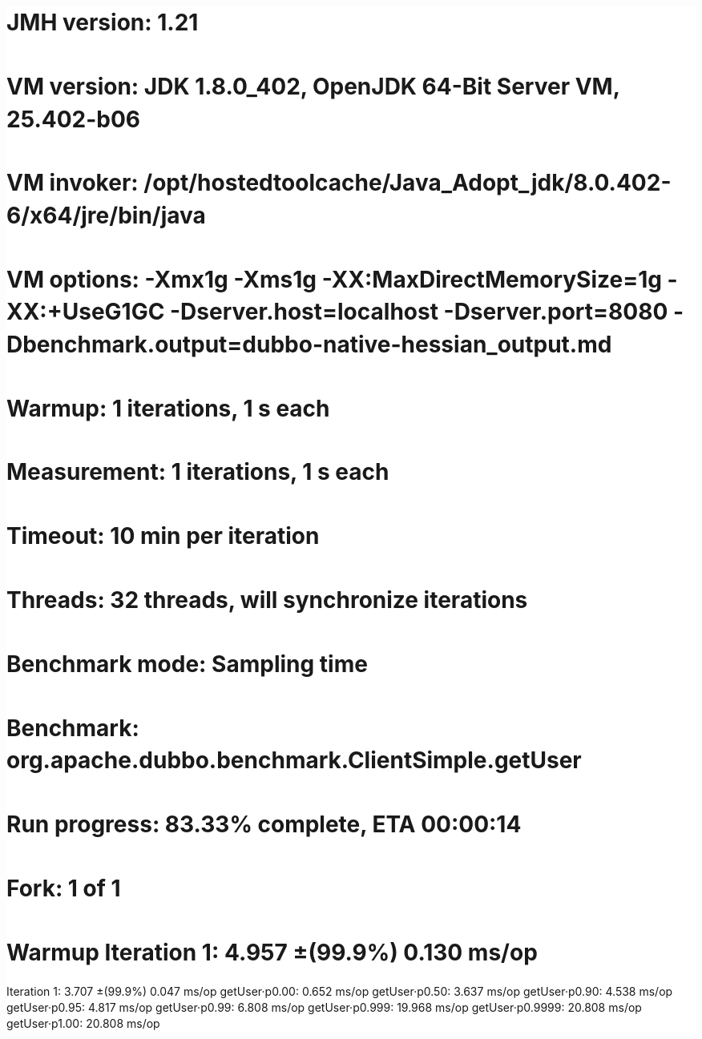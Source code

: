 
# JMH version: 1.21
# VM version: JDK 1.8.0_402, OpenJDK 64-Bit Server VM, 25.402-b06
# VM invoker: /opt/hostedtoolcache/Java_Adopt_jdk/8.0.402-6/x64/jre/bin/java
# VM options: -Xmx1g -Xms1g -XX:MaxDirectMemorySize=1g -XX:+UseG1GC -Dserver.host=localhost -Dserver.port=8080 -Dbenchmark.output=dubbo-native-hessian_output.md
# Warmup: 1 iterations, 1 s each
# Measurement: 1 iterations, 1 s each
# Timeout: 10 min per iteration
# Threads: 32 threads, will synchronize iterations
# Benchmark mode: Sampling time
# Benchmark: org.apache.dubbo.benchmark.ClientSimple.getUser

# Run progress: 83.33% complete, ETA 00:00:14
# Fork: 1 of 1
# Warmup Iteration   1: 4.957 ±(99.9%) 0.130 ms/op
Iteration   1: 3.707 ±(99.9%) 0.047 ms/op
                 getUser·p0.00:   0.652 ms/op
                 getUser·p0.50:   3.637 ms/op
                 getUser·p0.90:   4.538 ms/op
                 getUser·p0.95:   4.817 ms/op
                 getUser·p0.99:   6.808 ms/op
                 getUser·p0.999:  19.968 ms/op
                 getUser·p0.9999: 20.808 ms/op
                 getUser·p1.00:   20.808 ms/op


